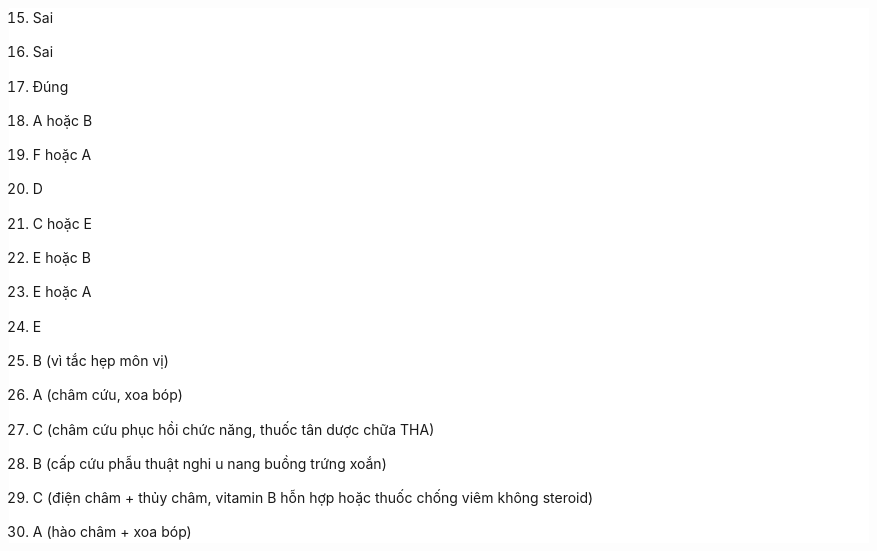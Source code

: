 15. Sai

16. Sai

17. Đúng

18. A hoặc B

19. F hoặc A

20. D

21. C hoặc E

22. E hoặc B

23. E hoặc A

24. E

25. B (vì tắc hẹp môn vị)

26. A (châm cứu, xoa bóp)

27. C (châm cứu phục hồi chức năng, thuốc tân dược chữa THA)

28. B (cấp cứu phẫu thuật nghi u nang buồng trứng xoắn)

29. C (điện châm + thủy châm, vitamin B hỗn hợp hoặc thuốc chống viêm không steroid)

30. A (hào châm + xoa bóp)